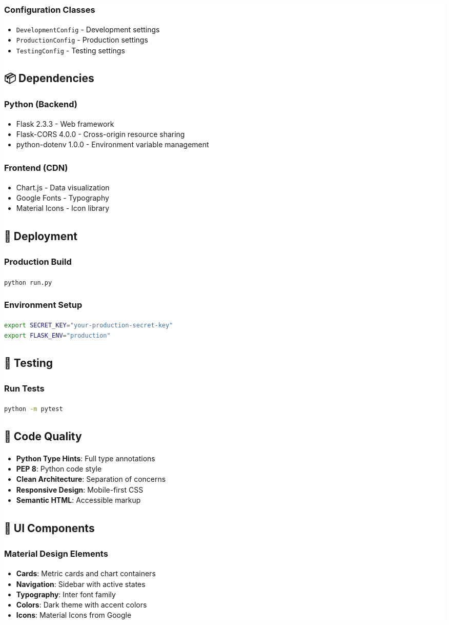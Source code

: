 ### Configuration Classes
- `DevelopmentConfig` - Development settings
- `ProductionConfig` - Production settings
- `TestingConfig` - Testing settings

## 📦 Dependencies

### Python (Backend)
- Flask 2.3.3 - Web framework
- Flask-CORS 4.0.0 - Cross-origin resource sharing
- python-dotenv 1.0.0 - Environment variable management

### Frontend (CDN)
- Chart.js - Data visualization
- Google Fonts - Typography
- Material Icons - Icon library

## 🚀 Deployment

### Production Build
```bash
python run.py
```

### Environment Setup
```bash
export SECRET_KEY="your-production-secret-key"
export FLASK_ENV="production"
```

## 🧪 Testing

### Run Tests
```bash
python -m pytest
```

## 📝 Code Quality

- **Python Type Hints**: Full type annotations
- **PEP 8**: Python code style
- **Clean Architecture**: Separation of concerns
- **Responsive Design**: Mobile-first CSS
- **Semantic HTML**: Accessible markup

## 🎨 UI Components

### Material Design Elements
- **Cards**: Metric cards and chart containers
- **Navigation**: Sidebar with active states
- **Typography**: Inter font family
- **Colors**: Dark theme with accent colors
- **Icons**: Material Icons from Google
